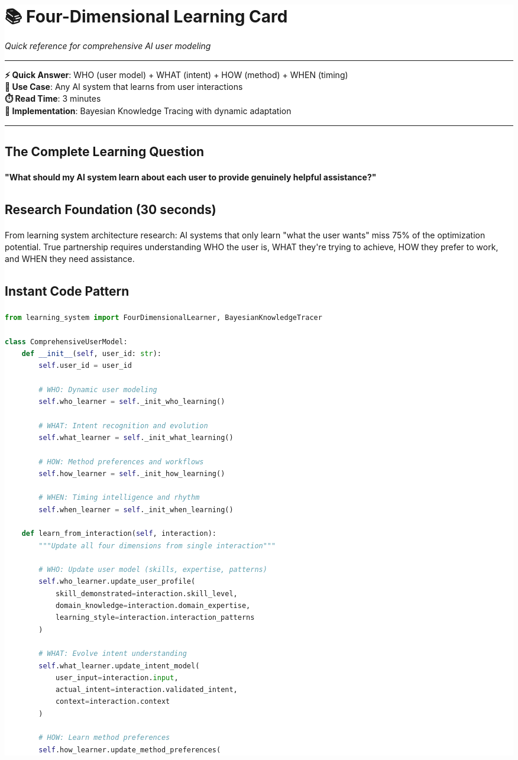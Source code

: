 # 📚 Four-Dimensional Learning Card

*Quick reference for comprehensive AI user modeling*

---

**⚡ Quick Answer**: WHO (user model) + WHAT (intent) + HOW (method) + WHEN (timing)  
**🎯 Use Case**: Any AI system that learns from user interactions  
**⏱️ Read Time**: 3 minutes  
**🔧 Implementation**: Bayesian Knowledge Tracing with dynamic adaptation

---

## The Complete Learning Question

**"What should my AI system learn about each user to provide genuinely helpful assistance?"**

## Research Foundation (30 seconds)

From learning system architecture research: AI systems that only learn "what the user wants" miss 75% of the optimization potential. True partnership requires understanding WHO the user is, WHAT they're trying to achieve, HOW they prefer to work, and WHEN they need assistance.

## Instant Code Pattern

```python
from learning_system import FourDimensionalLearner, BayesianKnowledgeTracer

class ComprehensiveUserModel:
    def __init__(self, user_id: str):
        self.user_id = user_id
        
        # WHO: Dynamic user modeling
        self.who_learner = self._init_who_learning()
        
        # WHAT: Intent recognition and evolution  
        self.what_learner = self._init_what_learning()
        
        # HOW: Method preferences and workflows
        self.how_learner = self._init_how_learning()
        
        # WHEN: Timing intelligence and rhythm
        self.when_learner = self._init_when_learning()
    
    def learn_from_interaction(self, interaction):
        """Update all four dimensions from single interaction"""
        
        # WHO: Update user model (skills, expertise, patterns)
        self.who_learner.update_user_profile(
            skill_demonstrated=interaction.skill_level,
            domain_knowledge=interaction.domain_expertise,
            learning_style=interaction.interaction_patterns
        )
        
        # WHAT: Evolve intent understanding
        self.what_learner.update_intent_model(
            user_input=interaction.input,
            actual_intent=interaction.validated_intent,
            context=interaction.context
        )
        
        # HOW: Learn method preferences
        self.how_learner.update_method_preferences(
```